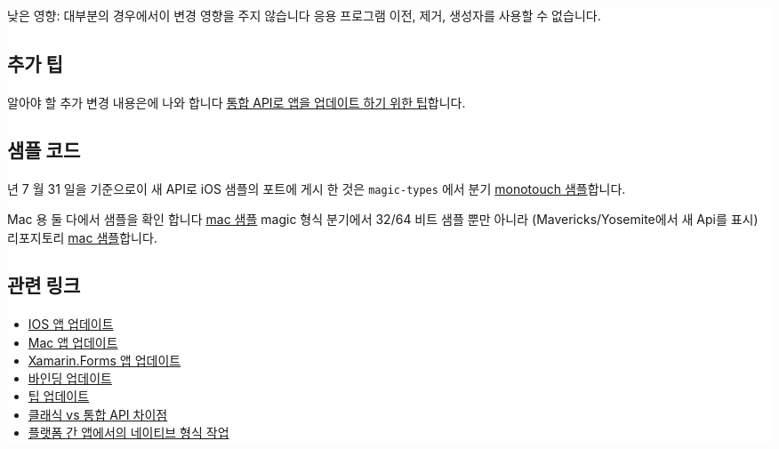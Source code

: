 낮은 영향: 대부분의 경우에서이 변경 영향을 주지 않습니다 응용 프로그램 이전, 제거, 생성자를 사용할 수 없습니다.

## <a name="further-tips"></a>추가 팁

알아야 할 추가 변경 내용은에 나와 합니다 [통합 API로 앱을 업데이트 하기 위한 팁](~/cross-platform/macios/unified/updating-tips.md)합니다.

## <a name="sample-code"></a>샘플 코드

년 7 월 31 일을 기준으로이 새 API로 iOS 샘플의 포트에 게시 한 것은 `magic-types` 에서 분기 [monotouch 샘플](https://github.com/xamarin/monotouch-samples/commits/magic-types)합니다.

Mac 용 둘 다에서 샘플을 확인 합니다 [mac 샘플](https://github.com/xamarin/mac-samples) magic 형식 분기에서 32/64 비트 샘플 뿐만 아니라 (Mavericks/Yosemite에서 새 Api를 표시) 리포지토리 [mac 샘플](https://github.com/xamarin/monotouch-samples/commits/magic-types)합니다.

## <a name="related-links"></a>관련 링크

- [IOS 앱 업데이트](updating-ios-apps.md)
- [Mac 앱 업데이트](updating-mac-apps.md)
- [Xamarin.Forms 앱 업데이트](updating-xamarin-forms-apps.md)
- [바인딩 업데이트](update-binding.md)
- [팁 업데이트](updating-tips.md)
- [클래식 vs 통합 API 차이점](https://developer.xamarin.com/releases/ios/api_changes/classic-vs-unified-8.6.0/)
- [플랫폼 간 앱에서의 네이티브 형식 작업](~/cross-platform/macios/native-types-cross-platform.md)
